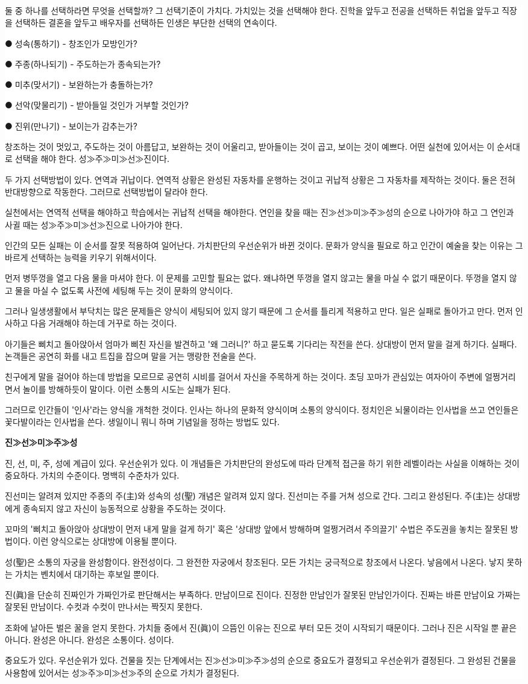 둘 중 하나를 선택하라면 무엇을 선택할까? 그 선택기준이 가치다. 가치있는 것을 선택해야 한다. 진학을 앞두고 전공을 선택하든 취업을 앞두고 직장을 선택하든 결혼을 앞두고 배우자를 선택하든 인생은 부단한 선택의 연속이다. 

● 성속(통하기) - 창조인가 모방인가?
              
● 주종(하나되기) - 주도하는가 종속되는가?
              
● 미추(맞서기) - 보완하는가 충돌하는가? 
              
● 선악(맞물리기) - 받아들일 것인가 거부할 것인가?
             
● 진위(만나기) - 보이는가 감추는가?

창조하는 것이 멋있고, 주도하는 것이 아름답고, 보완하는 것이 어울리고, 받아들이는 것이 곱고, 보이는 것이 예쁘다. 어떤 실천에 있어서는 이 순서대로 선택을 해야 한다. 성≫주≫미≫선≫진이다. 

두 가지 선택방법이 있다. 연역과 귀납이다. 연역적 상황은 완성된 자동차를 운행하는 것이고 귀납적 상황은 그 자동차를 제작하는 것이다. 둘은 전혀 반대방향으로 작동한다. 그러므로 선택방법이 달라야 한다. 

실천에서는 연역적 선택을 해야하고 학습에서는 귀납적 선택을 해야한다. 연인을 찾을 때는 진≫선≫미≫주≫성의 순으로 나아가야 하고 그 연인과 사귈 때는 성≫주≫미≫선≫진으로 나아가야 한다. 

인간의 모든 실패는 이 순서를 잘못 적용하여 일어난다. 가치판단의 우선순위가 바뀐 것이다. 문화가 양식을 필요로 하고 인간이 예술을 찾는 이유는 그 바르게 선택하는 능력을 키우기 위해서이다. 

먼저 병뚜껑을 열고 다음 물을 마셔야 한다. 이 문제를 고민할 필요는 없다. 왜냐하면 뚜껑을 열지 않고는 물을 마실 수 없기 때문이다. 뚜껑을 열지 않고 물을 마실 수 없도록 사전에 세팅해 두는 것이 문화의 양식이다. 

그러나 일생생활에서 부닥치는 많은 문제들은 양식이 세팅되어 있지 않기 때문에 그 순서를 틀리게 적용하고 만다. 일은 실패로 돌아가고 만다. 먼저 인사하고 다음 거래해야 하는데 거꾸로 하는 것이다. 

아기들은 삐치고 돌아앉아서 엄마가 삐친 자신을 발견하고 '왜 그러니?' 하고 묻도록 기다리는 작전을 쓴다. 상대방이 먼저 말을 걸게 하기다. 실패다. 논객들은 공연히 화를 내고 트집을 잡으며 말을 거는 맹랑한 전술을 쓴다. 

친구에게 말을 걸어야 하는데 방법을 모르므로 공연히 시비를 걸어서 자신을 주목하게 하는 것이다. 초딩 꼬마가 관심있는 여자아이 주변에 얼쩡거리면서 놀이를 방해하듯이 말이다. 이런 소통의 시도는 실패가 된다. 

그러므로 인간들이 '인사'라는 양식을 개척한 것이다. 인사는 하나의 문화적 양식이며 소통의 양식이다. 정치인은 뇌물이라는 인사법을 쓰고 연인들은 꽃다발이라는 인사법을 쓴다. 생일이니 뭐니 하며 기념일을 정하는 방법도 있다. 

**진≫선≫미≫주≫성**

진, 선, 미, 주, 성에 계급이 있다. 우선순위가 있다. 이 개념들은 가치판단의 완성도에 따라 단계적 접근을 하기 위한 레벨이라는 사실을 이해하는 것이 중요하다. 가치의 수준이다. 명백히 수준차가 있다. 

진선미는 알려져 있지만 주종의 주(主)와 성속의 성(聖) 개념은 알려져 있지 않다. 진선미는 주를 거쳐 성으로 간다. 그리고 완성된다. 주(主)는 상대방에게 종속되지 않고 자신이 능동적으로 상황을 주도하는 것이다. 

꼬마의 '삐치고 돌아앉아 상대방이 먼저 내게 말을 걸게 하기' 혹은 '상대방 앞에서 방해하며 얼쩡거려서 주의끌기' 수법은 주도권을 놓치는 잘못된 방법이다. 이런 양식으로는 상대방에 이용될 뿐이다. 

성(聖)은 소통의 자궁을 완성함이다. 완전성이다. 그 완전한 자궁에서 창조된다. 모든 가치는 궁극적으로 창조에서 나온다. 낳음에서 나온다. 낳지 못하는 가치는 벤치에서 대기하는 후보일 뿐이다. 

진(眞)을 단순히 진짜인가 가짜인가로 판단해서는 부족하다. 만남이므로 진이다. 진정한 만남인가 잘못된 만남인가이다. 진짜는 바른 만남이요 가짜는 잘못된 만남이다. 수컷과 수컷이 만나서는 짝짓지 못한다. 

조화에 날아든 벌은 꿀을 얻지 못한다. 가치들 중에서 진(眞)이 으뜸인 이유는 진으로 부터 모든 것이 시작되기 때문이다. 그러나 진은 시작일 뿐 끝은 아니다. 완성은 아니다. 완성은 소통이다. 성이다. 

중요도가 있다. 우선순위가 있다. 건물을 짓는 단계에서는 진≫선≫미≫주≫성의 순으로 중요도가 결정되고 우선순위가 결정된다. 그 완성된 건물을 사용함에 있어서는 성≫주≫미≫선≫주의 순으로 가치가 결정된다. 
